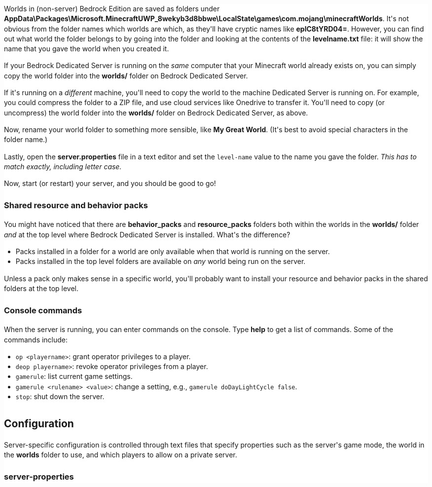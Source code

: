 Worlds in (non-server) Bedrock Edition are saved as folders under **AppData\Packages\Microsoft.MinecraftUWP_8wekyb3d8bbwe\LocalState\games\com.mojang\minecraftWorlds**. It's not obvious from the folder names which worlds are which, as they'll have cryptic names like **eplC8tYRD04=**. However, you can find out what world the folder belongs to by going into the folder and looking at the contents of the **levelname.txt** file: it will show the name that you gave the world when you created it.

If your Bedrock Dedicated Server is running on the _same_ computer that your Minecraft world already exists on, you can simply copy the world folder into the **worlds/** folder on Bedrock Dedicated Server.

If it's running on a _different_ machine, you'll need to copy the world to the machine Dedicated Server is running on. For example, you could compress the folder to a ZIP file, and use cloud services like Onedrive to transfer it. You'll need to copy (or uncompress) the world folder into the **worlds/** folder on Bedrock Dedicated Server, as above.

Now, rename your world folder to something more sensible, like **My Great World**. (It's best to avoid special characters in the folder name.)

Lastly, open the **server.properties** file in a text editor and set the `level-name` value to the name you gave the folder. _This has to match exactly, including letter case._

Now, start (or restart) your server, and you should be good to go!

### Shared resource and behavior packs

You might have noticed that there are **behavior_packs** and **resource_packs** folders both within the worlds in the **worlds/** folder _and_ at the top level where Bedrock Dedicated Server is installed. What's the difference?

* Packs installed in a folder for a world are only available when that world is running on the server.
* Packs installed in the top level folders are available on _any_ world being run on the server.

Unless a pack only makes sense in a specific world, you'll probably want to install your resource and behavior packs in the shared folders at the top level.

### Console commands

When the server is running, you can enter commands on the console. Type **help** to get a list of commands. Some of the commands include:

* `op <playername>`: grant operator privileges to a player.
* `deop playername>`: revoke operator privileges from a player.
* `gamerule`: list current game settings.
* `gamerule <rulename> <value>`: change a setting, e.g., `gamerule doDayLightCycle false`.
* `stop`: shut down the server.

## Configuration

Server-specific configuration is controlled through text files that specify properties such as the server's game mode, the world in the **worlds** folder to use, and which players to allow on a private server.

### server-properties
